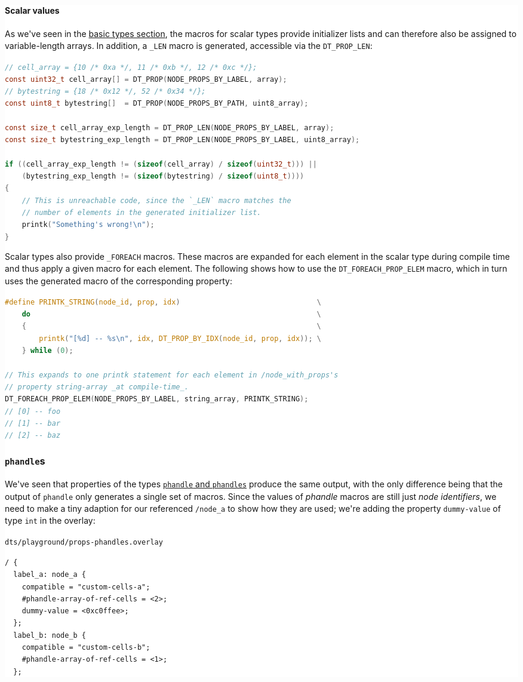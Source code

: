 
#### Scalar values

As we've seen in the [basic types section](#basic-types), the macros for scalar types provide initializer lists and can therefore also be assigned to variable-length arrays. In addition, a `_LEN` macro is generated, accessible via the `DT_PROP_LEN`:

```c
// cell_array = {10 /* 0xa */, 11 /* 0xb */, 12 /* 0xc */};
const uint32_t cell_array[] = DT_PROP(NODE_PROPS_BY_LABEL, array);
// bytestring = {18 /* 0x12 */, 52 /* 0x34 */};
const uint8_t bytestring[]  = DT_PROP(NODE_PROPS_BY_PATH, uint8_array);

const size_t cell_array_exp_length = DT_PROP_LEN(NODE_PROPS_BY_LABEL, array);
const size_t bytestring_exp_length = DT_PROP_LEN(NODE_PROPS_BY_LABEL, uint8_array);

if ((cell_array_exp_length != (sizeof(cell_array) / sizeof(uint32_t))) ||
    (bytestring_exp_length != (sizeof(bytestring) / sizeof(uint8_t))))
{
    // This is unreachable code, since the `_LEN` macro matches the
    // number of elements in the generated initializer list.
    printk("Something's wrong!\n");
}
```

Scalar types also provide `_FOREACH` macros. These macros are expanded for each element in the scalar type during compile time and thus apply a given macro for each element. The following shows how to use the `DT_FOREACH_PROP_ELEM` macro, which in turn uses the generated macro of the corresponding property:

```c
#define PRINTK_STRING(node_id, prop, idx)                                \
    do                                                                   \
    {                                                                    \
        printk("[%d] -- %s\n", idx, DT_PROP_BY_IDX(node_id, prop, idx)); \
    } while (0);

// This expands to one printk statement for each element in /node_with_props's
// property string-array _at compile-time_.
DT_FOREACH_PROP_ELEM(NODE_PROPS_BY_LABEL, string_array, PRINTK_STRING);
// [0] -- foo
// [1] -- bar
// [2] -- baz
```


### `phandle`s

We've seen that properties of the types [`phandle` and `phandles`](#path-phandle-and-phandles) produce the same output, with the only difference being that the output of `phandle` only generates a single set of macros. Since the values of _phandle_ macros are still just _node identifiers_, we need to make a tiny adaption for our referenced `/node_a` to show how they are used; we're adding the property `dummy-value` of type `int` in the overlay:

`dts/playground/props-phandles.overlay`
```dts
/ {
  label_a: node_a {
    compatible = "custom-cells-a";
    #phandle-array-of-ref-cells = <2>;
    dummy-value = <0xc0ffee>;
  };
  label_b: node_b {
    compatible = "custom-cells-b";
    #phandle-array-of-ref-cells = <1>;
  };

```